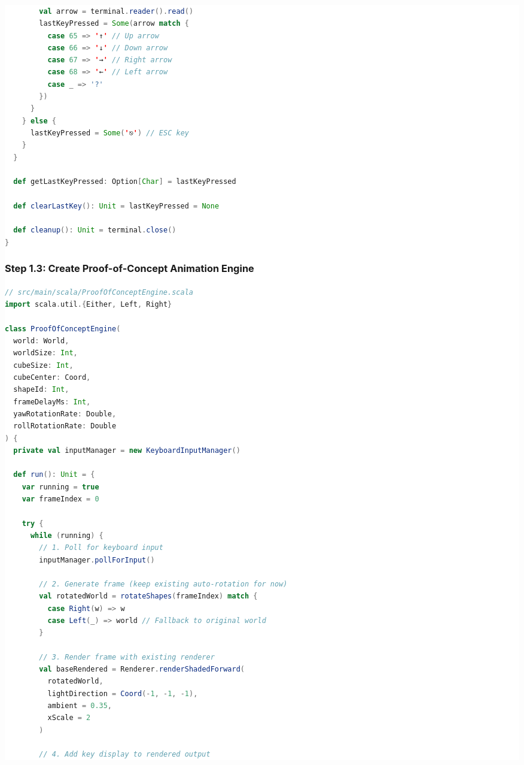 ```scala
        val arrow = terminal.reader().read()
        lastKeyPressed = Some(arrow match {
          case 65 => '↑' // Up arrow
          case 66 => '↓' // Down arrow  
          case 67 => '→' // Right arrow
          case 68 => '←' // Left arrow
          case _ => '?'
        })
      }
    } else {
      lastKeyPressed = Some('⎋') // ESC key
    }
  }
  
  def getLastKeyPressed: Option[Char] = lastKeyPressed
  
  def clearLastKey(): Unit = lastKeyPressed = None
  
  def cleanup(): Unit = terminal.close()
}
```

### **Step 1.3: Create Proof-of-Concept Animation Engine**
```scala
// src/main/scala/ProofOfConceptEngine.scala
import scala.util.{Either, Left, Right}

class ProofOfConceptEngine(
  world: World,
  worldSize: Int,
  cubeSize: Int,
  cubeCenter: Coord,
  shapeId: Int,
  frameDelayMs: Int,
  yawRotationRate: Double,
  rollRotationRate: Double
) {
  private val inputManager = new KeyboardInputManager()
  
  def run(): Unit = {
    var running = true
    var frameIndex = 0
    
    try {
      while (running) {
        // 1. Poll for keyboard input
        inputManager.pollForInput()
        
        // 2. Generate frame (keep existing auto-rotation for now)
        val rotatedWorld = rotateShapes(frameIndex) match {
          case Right(w) => w
          case Left(_) => world // Fallback to original world
        }
        
        // 3. Render frame with existing renderer
        val baseRendered = Renderer.renderShadedForward(
          rotatedWorld, 
          lightDirection = Coord(-1, -1, -1), 
          ambient = 0.35, 
          xScale = 2
        )
        
        // 4. Add key display to rendered output
```